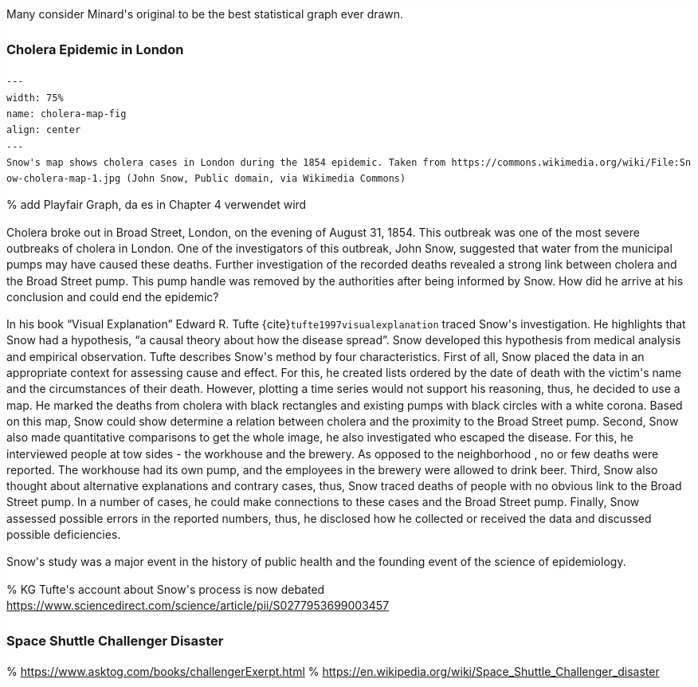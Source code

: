 Many consider Minard's original to be the best statistical graph ever drawn.



### Cholera Epidemic in London



```{figure} ./images/snow-cholera-map.jpg
---
width: 75%
name: cholera-map-fig
align: center
---
Snow's map shows cholera cases in London during the 1854 epidemic. Taken from https://commons.wikimedia.org/wiki/File:Snow-cholera-map-1.jpg (John Snow, Public domain, via Wikimedia Commons)
```

% add Playfair Graph, da es in Chapter 4 verwendet wird

Cholera broke out in Broad Street, London, on the evening of August 31, 1854. This outbreak was one of the most severe outbreaks of cholera in London. One of the investigators of this outbreak, John Snow, suggested that water from the municipal pumps may have caused these deaths. Further investigation of the recorded deaths revealed a strong link between cholera and the Broad Street pump. This pump handle was removed by the authorities after being informed by Snow. How did he arrive at his conclusion and could end the epidemic?

In his book “Visual Explanation” Edward  R. Tufte {cite}`tufte1997visualexplanation` traced Snow's investigation. He highlights that Snow had a hypothesis, “a causal theory about how the disease spread”. Snow developed this hypothesis from medical analysis and empirical observation. Tufte describes Snow's method by four characteristics. First of all, Snow placed the data in an appropriate context for assessing cause and effect. For this, he created lists ordered by the date of death with the victim's name and the circumstances of their death. However, plotting a time series would not support his reasoning, thus, he decided to use a map. He marked the deaths from cholera with black rectangles and existing pumps with black circles with a white corona. Based on this map, Snow could show determine  a relation between cholera and the proximity to the Broad Street pump. Second, Snow also made quantitative comparisons to get the whole image, he also investigated who escaped the disease. For this, he interviewed people at tow sides  - the workhouse and the brewery. As opposed to the neighborhood , no or few deaths were reported. The workhouse had its own pump, and the employees in the brewery were allowed to drink beer. Third, Snow also thought about alternative explanations and contrary cases, thus, Snow traced deaths of people with no obvious link to the Broad Street pump. In a number of cases, he could make connections to these cases and the Broad Street pump. Finally, Snow assessed possible errors in the reported numbers, thus, he disclosed how he collected or received the data and discussed possible deficiencies. 

Snow's study was a major event in the history of public health and the founding event of the science of epidemiology. 

% KG Tufte's account about Snow's process is now debated https://www.sciencedirect.com/science/article/pii/S0277953699003457

### Space Shuttle Challenger Disaster
% https://www.asktog.com/books/challengerExerpt.html
% https://en.wikipedia.org/wiki/Space_Shuttle_Challenger_disaster

